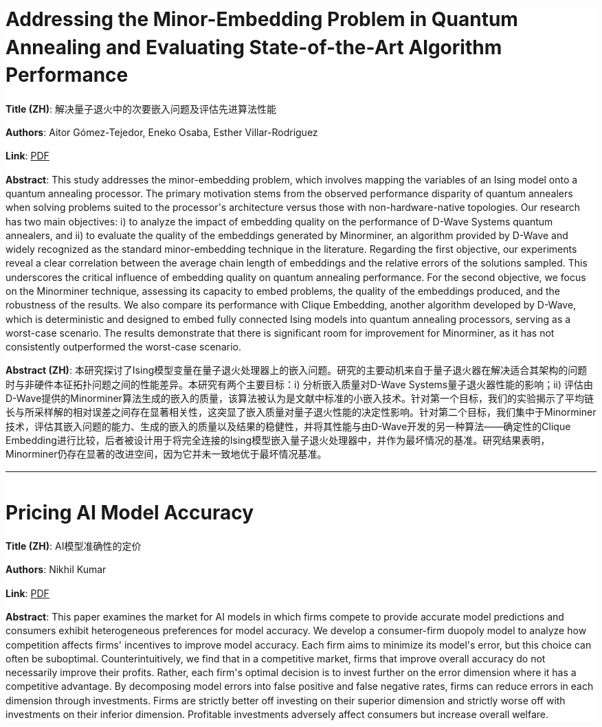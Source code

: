 # Addressing the Minor-Embedding Problem in Quantum Annealing and Evaluating State-of-the-Art Algorithm Performance 

**Title (ZH)**: 解决量子退火中的次要嵌入问题及评估先进算法性能 

**Authors**: Aitor Gómez-Tejedor, Eneko Osaba, Esther Villar-Rodriguez  

**Link**: [PDF](https://arxiv.org/pdf/2504.13376)  

**Abstract**: This study addresses the minor-embedding problem, which involves mapping the variables of an Ising model onto a quantum annealing processor. The primary motivation stems from the observed performance disparity of quantum annealers when solving problems suited to the processor's architecture versus those with non-hardware-native topologies. Our research has two main objectives: i) to analyze the impact of embedding quality on the performance of D-Wave Systems quantum annealers, and ii) to evaluate the quality of the embeddings generated by Minorminer, an algorithm provided by D-Wave and widely recognized as the standard minor-embedding technique in the literature. Regarding the first objective, our experiments reveal a clear correlation between the average chain length of embeddings and the relative errors of the solutions sampled. This underscores the critical influence of embedding quality on quantum annealing performance. For the second objective, we focus on the Minorminer technique, assessing its capacity to embed problems, the quality of the embeddings produced, and the robustness of the results. We also compare its performance with Clique Embedding, another algorithm developed by D-Wave, which is deterministic and designed to embed fully connected Ising models into quantum annealing processors, serving as a worst-case scenario. The results demonstrate that there is significant room for improvement for Minorminer, as it has not consistently outperformed the worst-case scenario. 

**Abstract (ZH)**: 本研究探讨了Ising模型变量在量子退火处理器上的嵌入问题。研究的主要动机来自于量子退火器在解决适合其架构的问题时与非硬件本征拓扑问题之间的性能差异。本研究有两个主要目标：i) 分析嵌入质量对D-Wave Systems量子退火器性能的影响；ii) 评估由D-Wave提供的Minorminer算法生成的嵌入的质量，该算法被认为是文献中标准的小嵌入技术。针对第一个目标，我们的实验揭示了平均链长与所采样解的相对误差之间存在显著相关性，这突显了嵌入质量对量子退火性能的决定性影响。针对第二个目标，我们集中于Minorminer技术，评估其嵌入问题的能力、生成的嵌入的质量以及结果的稳健性，并将其性能与由D-Wave开发的另一种算法——确定性的Clique Embedding进行比较，后者被设计用于将完全连接的Ising模型嵌入量子退火处理器中，并作为最坏情况的基准。研究结果表明，Minorminer仍存在显著的改进空间，因为它并未一致地优于最坏情况基准。 

---
# Pricing AI Model Accuracy 

**Title (ZH)**: AI模型准确性的定价 

**Authors**: Nikhil Kumar  

**Link**: [PDF](https://arxiv.org/pdf/2504.13375)  

**Abstract**: This paper examines the market for AI models in which firms compete to provide accurate model predictions and consumers exhibit heterogeneous preferences for model accuracy. We develop a consumer-firm duopoly model to analyze how competition affects firms' incentives to improve model accuracy. Each firm aims to minimize its model's error, but this choice can often be suboptimal. Counterintuitively, we find that in a competitive market, firms that improve overall accuracy do not necessarily improve their profits. Rather, each firm's optimal decision is to invest further on the error dimension where it has a competitive advantage. By decomposing model errors into false positive and false negative rates, firms can reduce errors in each dimension through investments. Firms are strictly better off investing on their superior dimension and strictly worse off with investments on their inferior dimension. Profitable investments adversely affect consumers but increase overall welfare. 
